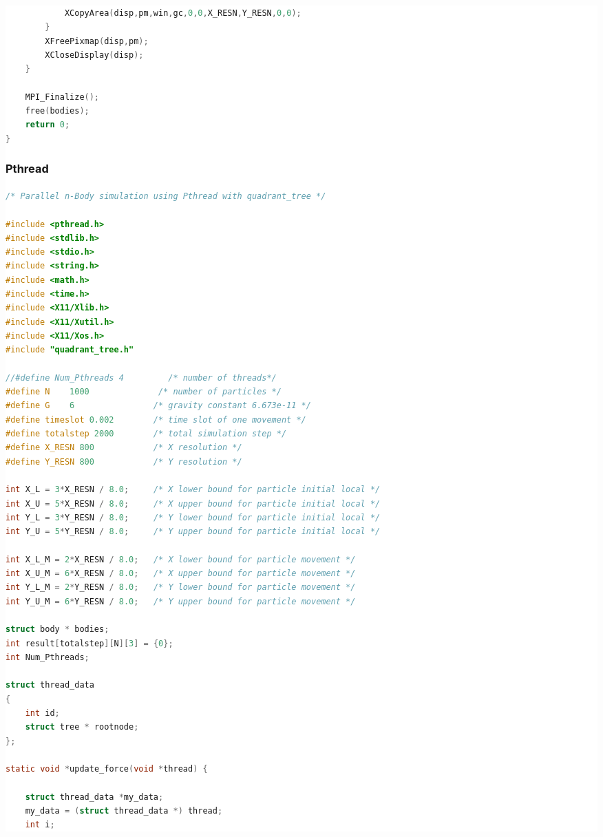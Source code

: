 ``` c
            XCopyArea(disp,pm,win,gc,0,0,X_RESN,Y_RESN,0,0);
        }
        XFreePixmap(disp,pm);
	    XCloseDisplay(disp);
    }
    
    MPI_Finalize();
    free(bodies);
    return 0;
}
```



### Pthread

``` c
/* Parallel n-Body simulation using Pthread with quadrant_tree */

#include <pthread.h>
#include <stdlib.h>
#include <stdio.h>
#include <string.h>
#include <math.h>
#include <time.h>
#include <X11/Xlib.h>
#include <X11/Xutil.h>
#include <X11/Xos.h>
#include "quadrant_tree.h"

//#define Num_Pthreads 4         /* number of threads*/
#define N    1000              /* number of particles */
#define G    6                /* gravity constant 6.673e-11 */
#define timeslot 0.002        /* time slot of one movement */
#define totalstep 2000        /* total simulation step */
#define X_RESN 800            /* X resolution */
#define Y_RESN 800            /* Y resolution */

int X_L = 3*X_RESN / 8.0;     /* X lower bound for particle initial local */
int X_U = 5*X_RESN / 8.0;     /* X upper bound for particle initial local */
int Y_L = 3*Y_RESN / 8.0;     /* Y lower bound for particle initial local */
int Y_U = 5*Y_RESN / 8.0;     /* Y upper bound for particle initial local */

int X_L_M = 2*X_RESN / 8.0;   /* X lower bound for particle movement */
int X_U_M = 6*X_RESN / 8.0;   /* X upper bound for particle movement */
int Y_L_M = 2*Y_RESN / 8.0;   /* Y lower bound for particle movement */
int Y_U_M = 6*Y_RESN / 8.0;   /* Y upper bound for particle movement */

struct body * bodies;
int result[totalstep][N][3] = {0};
int Num_Pthreads;

struct thread_data
{
    int id;
    struct tree * rootnode;
};

static void *update_force(void *thread) {

    struct thread_data *my_data;
    my_data = (struct thread_data *) thread;
    int i;

```